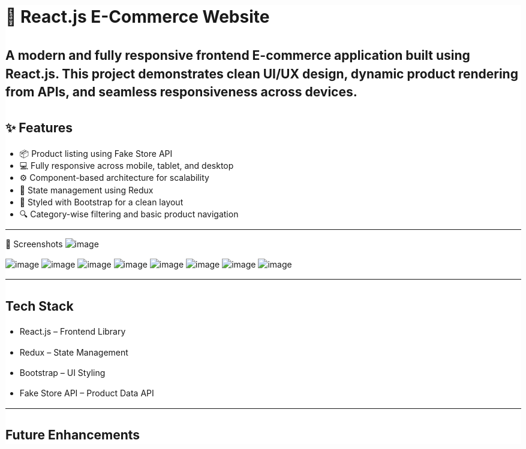# 🛒 React.js E-Commerce Website
A modern and fully responsive frontend E-commerce application built using **React.js**. This project demonstrates clean UI/UX design, dynamic product rendering from APIs, and seamless responsiveness across devices.
---
## ✨ Features

- 📦 Product listing using Fake Store API  
- 💻 Fully responsive across mobile, tablet, and desktop  
- ⚙️ Component-based architecture for scalability  
- 🧩 State management using Redux  
- 🎨 Styled with Bootstrap for a clean layout  
- 🔍 Category-wise filtering and basic product navigation
---

📸 Screenshots
<img width="1920" height="1080" alt="image" src="https://github.com/user-attachments/assets/e10430ee-ee8f-4da6-ba15-6a45007938ea" />

<img width="1920" height="1080" alt="image" src="https://github.com/user-attachments/assets/d6de9f62-af87-472a-b34a-f76d936b945e" />

<img width="1920" height="1080" alt="image" src="https://github.com/user-attachments/assets/f62b227c-649e-434a-bc37-facd40a7ff37" />

<img width="1920" height="1080" alt="image" src="https://github.com/user-attachments/assets/d20b050c-d3ed-43cc-be0e-1f9bc4ce13b5" />

<img width="1920" height="1080" alt="image" src="https://github.com/user-attachments/assets/b9acd40b-5d90-4612-865d-a7aa3147918b" />

<img width="1920" height="1080" alt="image" src="https://github.com/user-attachments/assets/0fdfee5b-1ecd-44e0-a449-fbc52c59e0c4" />

<img width="1920" height="1080" alt="image" src="https://github.com/user-attachments/assets/9a910993-3cd4-4978-8e8e-c7997028ed0e" />

<img width="1920" height="1080" alt="image" src="https://github.com/user-attachments/assets/785b2efc-ae9a-4b44-bbe7-f431a1007e75" />

<img width="1920" height="1080" alt="image" src="https://github.com/user-attachments/assets/5189ca01-14d5-49f7-b9e8-556947783d6b" />


---
## Tech Stack
- React.js – Frontend Library

- Redux – State Management

- Bootstrap – UI Styling

- Fake Store API – Product Data API
---

## Future Enhancements
